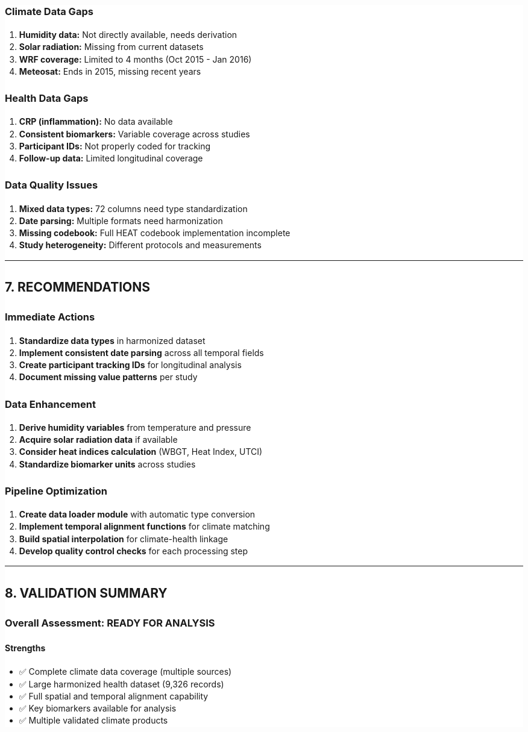 ### Climate Data Gaps
1. **Humidity data:** Not directly available, needs derivation
2. **Solar radiation:** Missing from current datasets
3. **WRF coverage:** Limited to 4 months (Oct 2015 - Jan 2016)
4. **Meteosat:** Ends in 2015, missing recent years

### Health Data Gaps
1. **CRP (inflammation):** No data available
2. **Consistent biomarkers:** Variable coverage across studies
3. **Participant IDs:** Not properly coded for tracking
4. **Follow-up data:** Limited longitudinal coverage

### Data Quality Issues
1. **Mixed data types:** 72 columns need type standardization
2. **Date parsing:** Multiple formats need harmonization
3. **Missing codebook:** Full HEAT codebook implementation incomplete
4. **Study heterogeneity:** Different protocols and measurements

---

## 7. RECOMMENDATIONS

### Immediate Actions
1. **Standardize data types** in harmonized dataset
2. **Implement consistent date parsing** across all temporal fields
3. **Create participant tracking IDs** for longitudinal analysis
4. **Document missing value patterns** per study

### Data Enhancement
1. **Derive humidity variables** from temperature and pressure
2. **Acquire solar radiation data** if available
3. **Consider heat indices calculation** (WBGT, Heat Index, UTCI)
4. **Standardize biomarker units** across studies

### Pipeline Optimization
1. **Create data loader module** with automatic type conversion
2. **Implement temporal alignment functions** for climate matching
3. **Build spatial interpolation** for climate-health linkage
4. **Develop quality control checks** for each processing step

---

## 8. VALIDATION SUMMARY

### Overall Assessment: **READY FOR ANALYSIS**

#### Strengths
- ✅ Complete climate data coverage (multiple sources)
- ✅ Large harmonized health dataset (9,326 records)
- ✅ Full spatial and temporal alignment capability
- ✅ Key biomarkers available for analysis
- ✅ Multiple validated climate products
